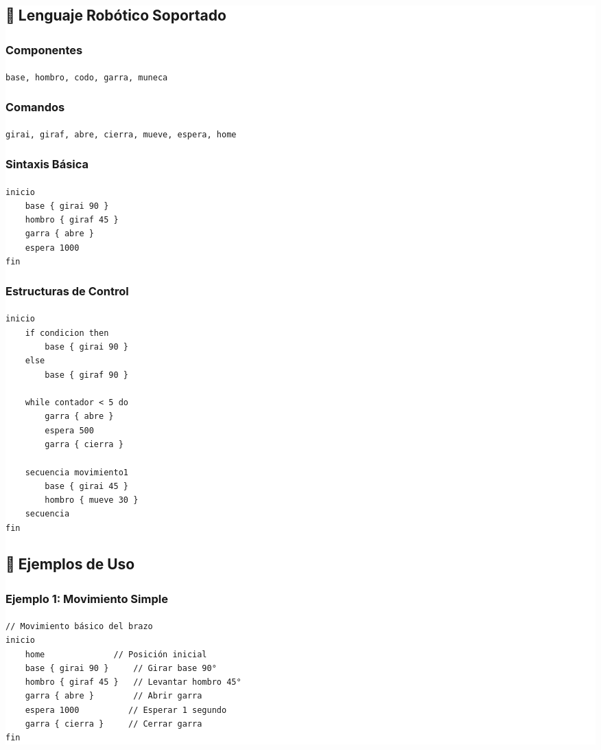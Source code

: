 
## 🤖 Lenguaje Robótico Soportado

### Componentes
```robot
base, hombro, codo, garra, muneca
```

### Comandos
```robot
girai, giraf, abre, cierra, mueve, espera, home
```

### Sintaxis Básica
```robot
inicio
    base { girai 90 }
    hombro { giraf 45 }
    garra { abre }
    espera 1000
fin
```

### Estructuras de Control
```robot
inicio
    if condicion then
        base { girai 90 }
    else
        base { giraf 90 }
    
    while contador < 5 do
        garra { abre }
        espera 500
        garra { cierra }
    
    secuencia movimiento1
        base { girai 45 }
        hombro { mueve 30 }
    secuencia
fin
```

## 🚀 Ejemplos de Uso

### Ejemplo 1: Movimiento Simple
```robot
// Movimiento básico del brazo
inicio
    home              // Posición inicial
    base { girai 90 }     // Girar base 90°
    hombro { giraf 45 }   // Levantar hombro 45°
    garra { abre }        // Abrir garra
    espera 1000          // Esperar 1 segundo
    garra { cierra }     // Cerrar garra
fin
```

